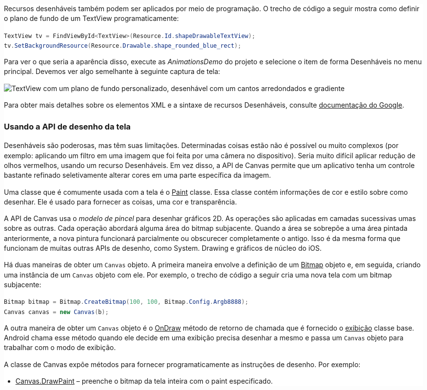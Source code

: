 Recursos desenháveis também podem ser aplicados por meio de programação. O trecho de código a seguir mostra como definir o plano de fundo de um TextView programaticamente:

```csharp
TextView tv = FindViewById<TextView>(Resource.Id.shapeDrawableTextView);
tv.SetBackgroundResource(Resource.Drawable.shape_rounded_blue_rect);
```

Para ver o que seria a aparência disso, execute as *AnimationsDemo* do projeto e selecione o item de forma Desenháveis no menu principal. Devemos ver algo semelhante à seguinte captura de tela:

![TextView com um plano de fundo personalizado, desenhável com um cantos arredondados e gradiente](graphics-and-animation-images/image1.png)

Para obter mais detalhes sobre os elementos XML e a sintaxe de recursos Desenháveis, consulte [documentação do Google](https://developer.android.com/guide/topics/resources/drawable-resource.html#Shape).


### <a name="using-the-canvas-drawing-api"></a>Usando a API de desenho da tela

Desenháveis são poderosas, mas têm suas limitações. Determinadas coisas estão não é possível ou muito complexos (por exemplo: aplicando um filtro em uma imagem que foi feita por uma câmera no dispositivo). Seria muito difícil aplicar redução de olhos vermelhos, usando um recurso Desenháveis.
Em vez disso, a API de Canvas permite que um aplicativo tenha um controle bastante refinado seletivamente alterar cores em uma parte específica da imagem.

Uma classe que é comumente usada com a tela é o [Paint](https://developer.xamarin.com/api/type/Android.Graphics.Paint/) classe. Essa classe contém informações de cor e estilo sobre como desenhar. Ele é usado para fornecer as coisas, uma cor e transparência.

A API de Canvas usa o *modelo de pincel* para desenhar gráficos 2D.
As operações são aplicadas em camadas sucessivas umas sobre as outras. Cada operação abordará alguma área do bitmap subjacente. Quando a área se sobrepõe a uma área pintada anteriormente, a nova pintura funcionará parcialmente ou obscurecer completamente o antigo. Isso é da mesma forma que funcionam de muitas outras APIs de desenho, como System. Drawing e gráficos de núcleo do iOS.

Há duas maneiras de obter um `Canvas` objeto. A primeira maneira envolve a definição de um [Bitmap](https://developer.xamarin.com/api/type/Android.Graphics.Bitmap/) objeto e, em seguida, criando uma instância de um `Canvas` objeto com ele. Por exemplo, o trecho de código a seguir cria uma nova tela com um bitmap subjacente:

```csharp
Bitmap bitmap = Bitmap.CreateBitmap(100, 100, Bitmap.Config.Argb8888);
Canvas canvas = new Canvas(b);
```

A outra maneira de obter um `Canvas` objeto é o [OnDraw](https://developer.xamarin.com/api/member/Android.Views.View.OnDraw/) método de retorno de chamada que é fornecido o [exibição](https://developer.xamarin.com/api/type/Android.Views.View/) classe base. Android chama esse método quando ele decide em uma exibição precisa desenhar a mesmo e passa um `Canvas` objeto para trabalhar com o modo de exibição.

A classe de Canvas expõe métodos para fornecer programaticamente as instruções de desenho. Por exemplo:

-   [Canvas.DrawPaint](https://developer.xamarin.com/api/member/Android.Graphics.Canvas.DrawPaint/p/Android.Graphics.Paint/) &ndash; preenche o bitmap da tela inteira com o paint especificado.
